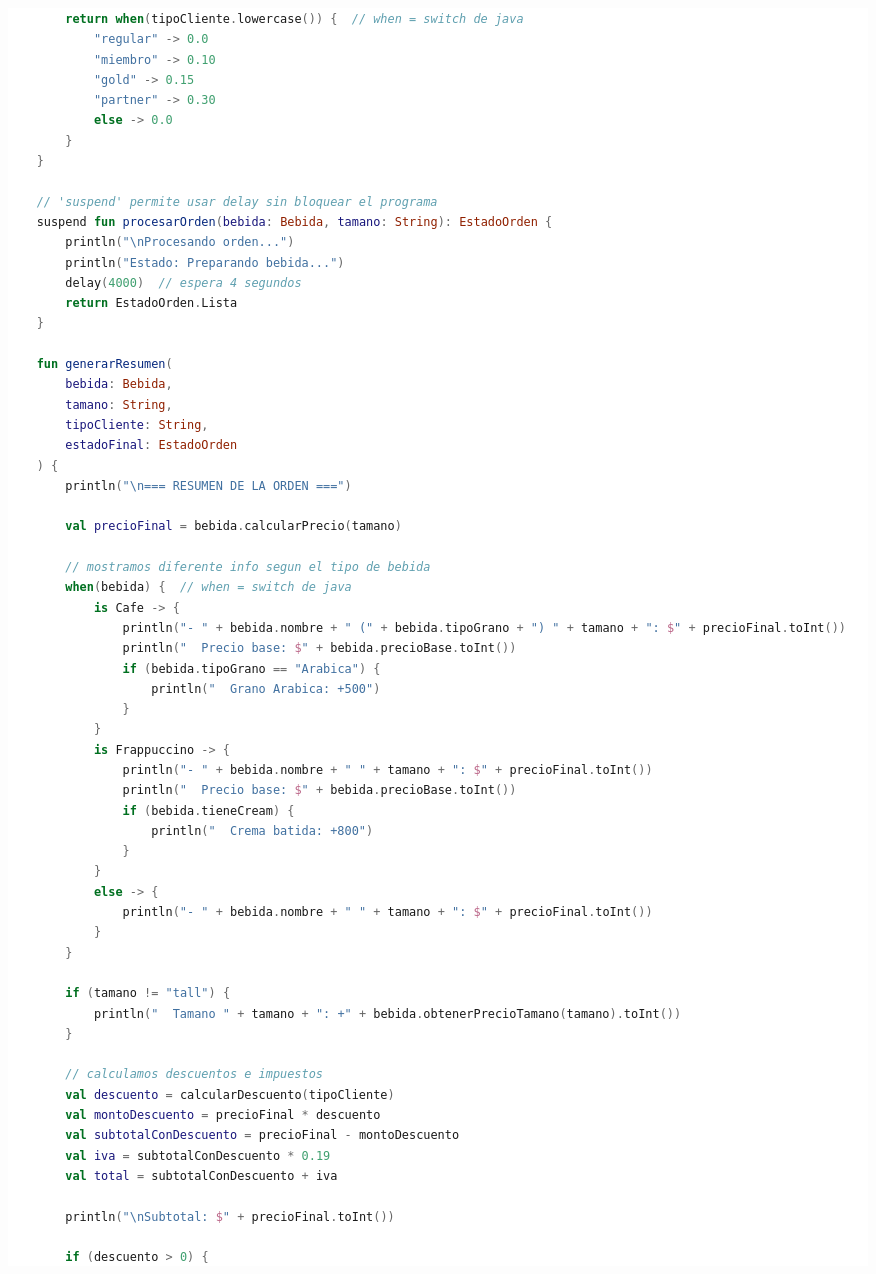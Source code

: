 ```kotlin
        return when(tipoCliente.lowercase()) {  // when = switch de java
            "regular" -> 0.0
            "miembro" -> 0.10
            "gold" -> 0.15
            "partner" -> 0.30
            else -> 0.0
        }
    }
    
    // 'suspend' permite usar delay sin bloquear el programa
    suspend fun procesarOrden(bebida: Bebida, tamano: String): EstadoOrden {
        println("\nProcesando orden...")
        println("Estado: Preparando bebida...")
        delay(4000)  // espera 4 segundos
        return EstadoOrden.Lista
    }
    
    fun generarResumen(
        bebida: Bebida, 
        tamano: String, 
        tipoCliente: String,
        estadoFinal: EstadoOrden
    ) {
        println("\n=== RESUMEN DE LA ORDEN ===")
        
        val precioFinal = bebida.calcularPrecio(tamano)
        
        // mostramos diferente info segun el tipo de bebida
        when(bebida) {  // when = switch de java
            is Cafe -> {
                println("- " + bebida.nombre + " (" + bebida.tipoGrano + ") " + tamano + ": $" + precioFinal.toInt())
                println("  Precio base: $" + bebida.precioBase.toInt())
                if (bebida.tipoGrano == "Arabica") {
                    println("  Grano Arabica: +500")
                }
            }
            is Frappuccino -> {
                println("- " + bebida.nombre + " " + tamano + ": $" + precioFinal.toInt())
                println("  Precio base: $" + bebida.precioBase.toInt())
                if (bebida.tieneCream) {
                    println("  Crema batida: +800")
                }
            }
            else -> {
                println("- " + bebida.nombre + " " + tamano + ": $" + precioFinal.toInt())
            }
        }
        
        if (tamano != "tall") {
            println("  Tamano " + tamano + ": +" + bebida.obtenerPrecioTamano(tamano).toInt())
        }
        
        // calculamos descuentos e impuestos
        val descuento = calcularDescuento(tipoCliente)
        val montoDescuento = precioFinal * descuento
        val subtotalConDescuento = precioFinal - montoDescuento
        val iva = subtotalConDescuento * 0.19
        val total = subtotalConDescuento + iva
        
        println("\nSubtotal: $" + precioFinal.toInt())
        
        if (descuento > 0) {
```
